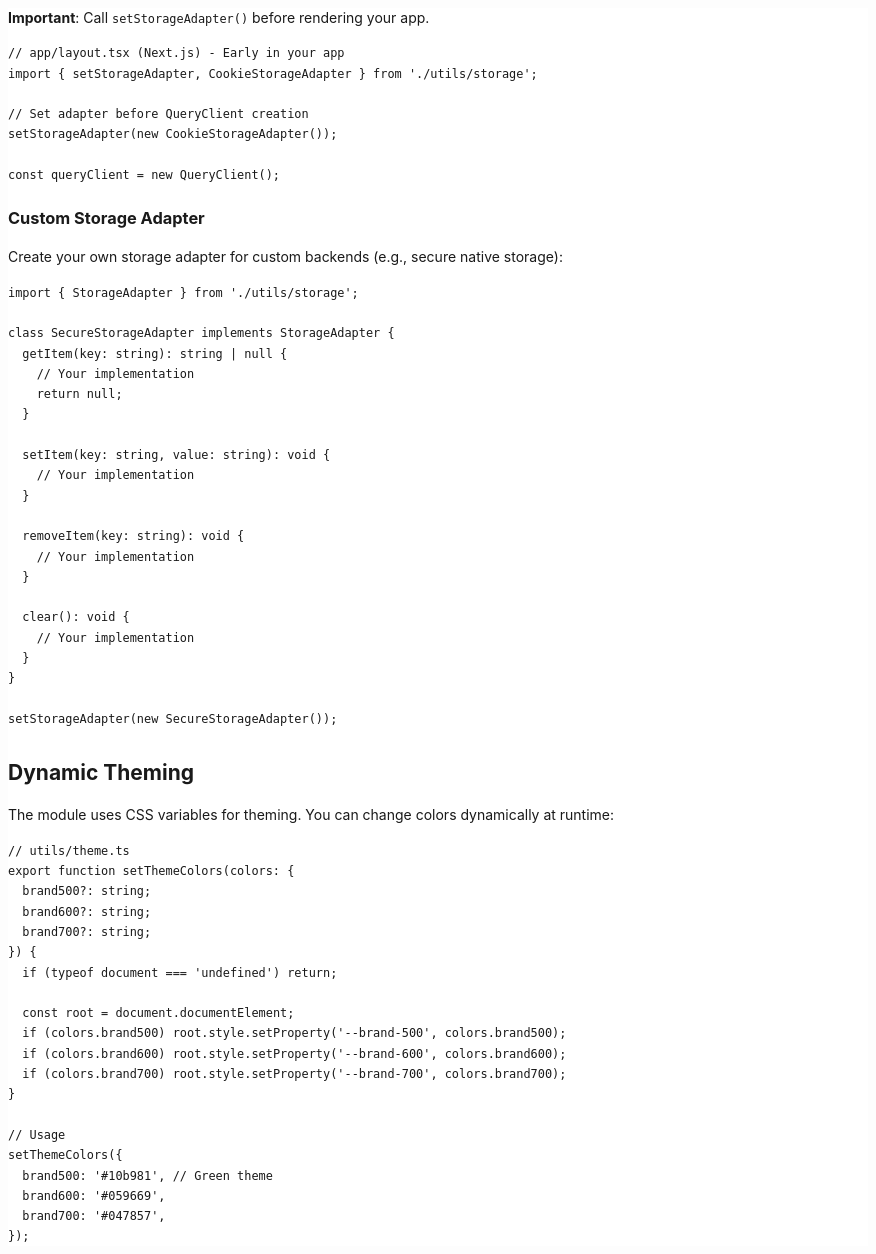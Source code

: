 **Important**: Call `setStorageAdapter()` before rendering your app.

```tsx
// app/layout.tsx (Next.js) - Early in your app
import { setStorageAdapter, CookieStorageAdapter } from './utils/storage';

// Set adapter before QueryClient creation
setStorageAdapter(new CookieStorageAdapter());

const queryClient = new QueryClient();
```

### Custom Storage Adapter

Create your own storage adapter for custom backends (e.g., secure native storage):

```tsx
import { StorageAdapter } from './utils/storage';

class SecureStorageAdapter implements StorageAdapter {
  getItem(key: string): string | null {
    // Your implementation
    return null;
  }
  
  setItem(key: string, value: string): void {
    // Your implementation
  }
  
  removeItem(key: string): void {
    // Your implementation
  }
  
  clear(): void {
    // Your implementation
  }
}

setStorageAdapter(new SecureStorageAdapter());
```

## Dynamic Theming

The module uses CSS variables for theming. You can change colors dynamically at runtime:

```tsx
// utils/theme.ts
export function setThemeColors(colors: {
  brand500?: string;
  brand600?: string;
  brand700?: string;
}) {
  if (typeof document === 'undefined') return;
  
  const root = document.documentElement;
  if (colors.brand500) root.style.setProperty('--brand-500', colors.brand500);
  if (colors.brand600) root.style.setProperty('--brand-600', colors.brand600);
  if (colors.brand700) root.style.setProperty('--brand-700', colors.brand700);
}

// Usage
setThemeColors({
  brand500: '#10b981', // Green theme
  brand600: '#059669',
  brand700: '#047857',
});
```